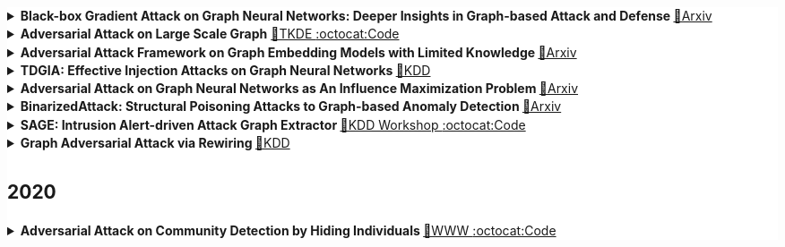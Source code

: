 
<details><summary>
<strong>Black-box Gradient Attack on Graph Neural Networks: Deeper Insights in Graph-based Attack and Defense </strong>
<a href="https://arxiv.org/abs/2104.15061"> 📝Arxiv </a>
</summary></details>


<details><summary>
<strong>Adversarial Attack on Large Scale Graph</strong>
<a href="https://arxiv.org/abs/2009.03488"> 📝TKDE </a>
<a href="https://github.com/EdisonLeeeee/SGAttack"> :octocat:Code </a>
</summary></details>



<details><summary>
<strong>Adversarial Attack Framework on Graph Embedding Models with Limited Knowledge </strong>
<a href="https://arxiv.org/abs/2105.12419"> 📝Arxiv </a>
</summary></details>


<details><summary>
<strong>TDGIA: Effective Injection Attacks on Graph Neural Networks </strong>
<a href="https://arxiv.org/abs/2106.06663"> 📝KDD </a>
</summary></details>


<details><summary>
<strong>Adversarial Attack on Graph Neural Networks as An Influence Maximization Problem </strong>
<a href="https://arxiv.org/abs/2106.10785"> 📝Arxiv </a>
</summary></details>


<details><summary>
<strong>BinarizedAttack: Structural Poisoning Attacks to Graph-based Anomaly Detection </strong>
<a href="https://arxiv.org/abs/2106.09989"> 📝Arxiv </a>
</summary></details>


<details><summary>
<strong>SAGE: Intrusion Alert-driven Attack Graph Extractor </strong>
<a href="https://arxiv.org/abs/2107.02783"> 📝KDD Workshop </a>
<a href="https://github.com/tudelft-cda-lab/SAGE"> :octocat:Code </a>
</summary></details>


<details><summary>
<strong>Graph Adversarial Attack via Rewiring </strong>
<a href="https://arxiv.org/abs/1906.03750"> 📝KDD </a>
</summary></details>


<a class="toc" id ="1-1"></a>

## 2020


<details><summary>
<strong>Adversarial Attack on Community Detection by Hiding Individuals </strong>
<a href="https://arxiv.org/abs/2001.07933"> 📝WWW </a>
<a href="https://github.com/halimiqi/CD-ATTACK"> :octocat:Code </a>
</summary></details>
